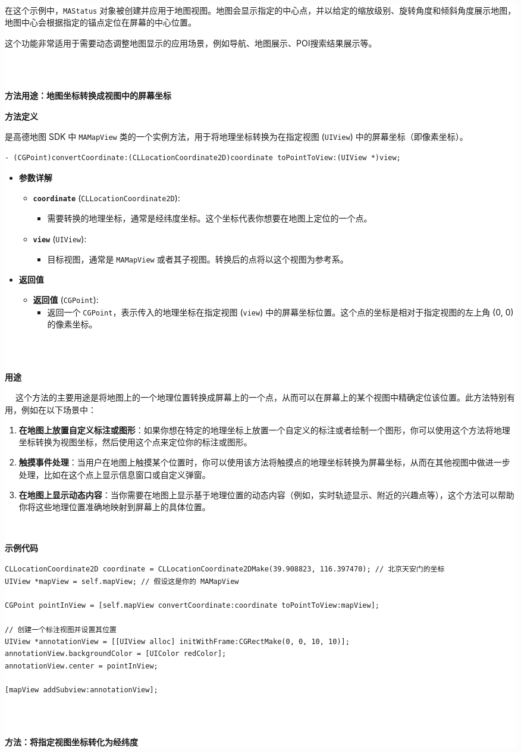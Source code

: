 在这个示例中，`MAStatus` 对象被创建并应用于地图视图。地图会显示指定的中心点，并以给定的缩放级别、旋转角度和倾斜角度展示地图，地图中心会根据指定的锚点定位在屏幕的中心位置。

这个功能非常适用于需要动态调整地图显示的应用场景，例如导航、地图展示、POI搜索结果展示等。


<br/><br/>

**方法用途：地图坐标转换成视图中的屏幕坐标**

**方法定义**

是高德地图 SDK 中 `MAMapView` 类的一个实例方法，用于将地理坐标转换为在指定视图 (`UIView`) 中的屏幕坐标（即像素坐标）。

```objc
- (CGPoint)convertCoordinate:(CLLocationCoordinate2D)coordinate toPointToView:(UIView *)view;
```

- **参数详解**
	- **`coordinate`** (`CLLocationCoordinate2D`):
	  - 需要转换的地理坐标，通常是经纬度坐标。这个坐标代表你想要在地图上定位的一个点。

	- **`view`** (`UIView`):
	  - 目标视图，通常是 `MAMapView` 或者其子视图。转换后的点将以这个视图为参考系。

- **返回值**
	- **返回值** (`CGPoint`):
	  - 返回一个 `CGPoint`，表示传入的地理坐标在指定视图 (`view`) 中的屏幕坐标位置。这个点的坐标是相对于指定视图的左上角 (0, 0) 的像素坐标。

<br/> <br/>

**用途**

&emsp; 这个方法的主要用途是将地图上的一个地理位置转换成屏幕上的一个点，从而可以在屏幕上的某个视图中精确定位该位置。此方法特别有用，例如在以下场景中：

1. **在地图上放置自定义标注或图形**：如果你想在特定的地理坐标上放置一个自定义的标注或者绘制一个图形，你可以使用这个方法将地理坐标转换为视图坐标，然后使用这个点来定位你的标注或图形。

2. **触摸事件处理**：当用户在地图上触摸某个位置时，你可以使用该方法将触摸点的地理坐标转换为屏幕坐标，从而在其他视图中做进一步处理，比如在这个点上显示信息窗口或自定义弹窗。

3. **在地图上显示动态内容**：当你需要在地图上显示基于地理位置的动态内容（例如，实时轨迹显示、附近的兴趣点等），这个方法可以帮助你将这些地理位置准确地映射到屏幕上的具体位置。

<br/>

**示例代码**

```objc
CLLocationCoordinate2D coordinate = CLLocationCoordinate2DMake(39.908823, 116.397470); // 北京天安门的坐标
UIView *mapView = self.mapView; // 假设这是你的 MAMapView

CGPoint pointInView = [self.mapView convertCoordinate:coordinate toPointToView:mapView];

// 创建一个标注视图并设置其位置
UIView *annotationView = [[UIView alloc] initWithFrame:CGRectMake(0, 0, 10, 10)];
annotationView.backgroundColor = [UIColor redColor];
annotationView.center = pointInView;

[mapView addSubview:annotationView];
```


<br/><br/>

**方法：将指定视图坐标转化为经纬度**

